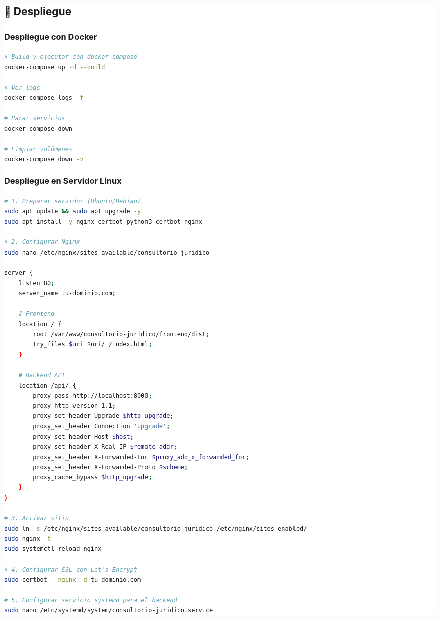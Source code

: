 ## 🚢 Despliegue

### Despliegue con Docker

```bash
# Build y ejecutar con docker-compose
docker-compose up -d --build

# Ver logs
docker-compose logs -f

# Parar servicios
docker-compose down

# Limpiar volúmenes
docker-compose down -v
```

### Despliegue en Servidor Linux

```bash
# 1. Preparar servidor (Ubuntu/Debian)
sudo apt update && sudo apt upgrade -y
sudo apt install -y nginx certbot python3-certbot-nginx

# 2. Configurar Nginx
sudo nano /etc/nginx/sites-available/consultorio-juridico

server {
    listen 80;
    server_name tu-dominio.com;

    # Frontend
    location / {
        root /var/www/consultorio-juridico/frontend/dist;
        try_files $uri $uri/ /index.html;
    }

    # Backend API
    location /api/ {
        proxy_pass http://localhost:8000;
        proxy_http_version 1.1;
        proxy_set_header Upgrade $http_upgrade;
        proxy_set_header Connection 'upgrade';
        proxy_set_header Host $host;
        proxy_set_header X-Real-IP $remote_addr;
        proxy_set_header X-Forwarded-For $proxy_add_x_forwarded_for;
        proxy_set_header X-Forwarded-Proto $scheme;
        proxy_cache_bypass $http_upgrade;
    }
}

# 3. Activar sitio
sudo ln -s /etc/nginx/sites-available/consultorio-juridico /etc/nginx/sites-enabled/
sudo nginx -t
sudo systemctl reload nginx

# 4. Configurar SSL con Let's Encrypt
sudo certbot --nginx -d tu-dominio.com

# 5. Configurar servicio systemd para el backend
sudo nano /etc/systemd/system/consultorio-juridico.service

```